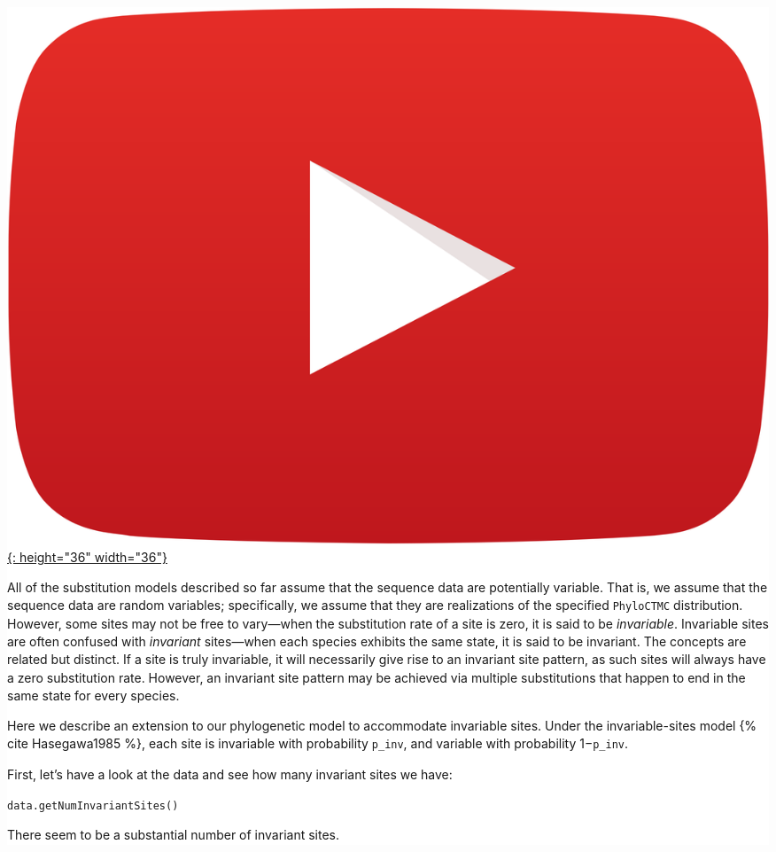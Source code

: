 [![Walkthrough video](/assets/img/YouTube_icon.svg){: height="36" width="36"}](https://youtu.be/0P4yLk0jxps)

All of the substitution models described so far assume that the sequence data are potentially variable. That is, we assume that the sequence data are random variables; specifically, we assume that they are realizations of the specified `PhyloCTMC` distribution. However, some sites may not be free to vary—when the substitution rate of a site is zero, it is said to be *invariable*. Invariable sites are often confused with *invariant* sites—when each species exhibits the same state, it is said to be invariant. The concepts are related but distinct. If a site is truly invariable, it will necessarily give rise to an invariant site pattern, as such sites will always have a zero substitution rate. However, an invariant site pattern may be achieved via multiple substitutions that happen to end in the same state for every species.

Here we describe an extension to our phylogenetic model to accommodate invariable sites. Under the invariable-sites model {% cite Hasegawa1985 %}, each site is invariable with probability `p_inv`, and variable with probability $1-$`p_inv`.

First, let’s have a look at the data and see how many invariant sites we have:

```
data.getNumInvariantSites()
```

There seem to be a substantial number of invariant sites.
